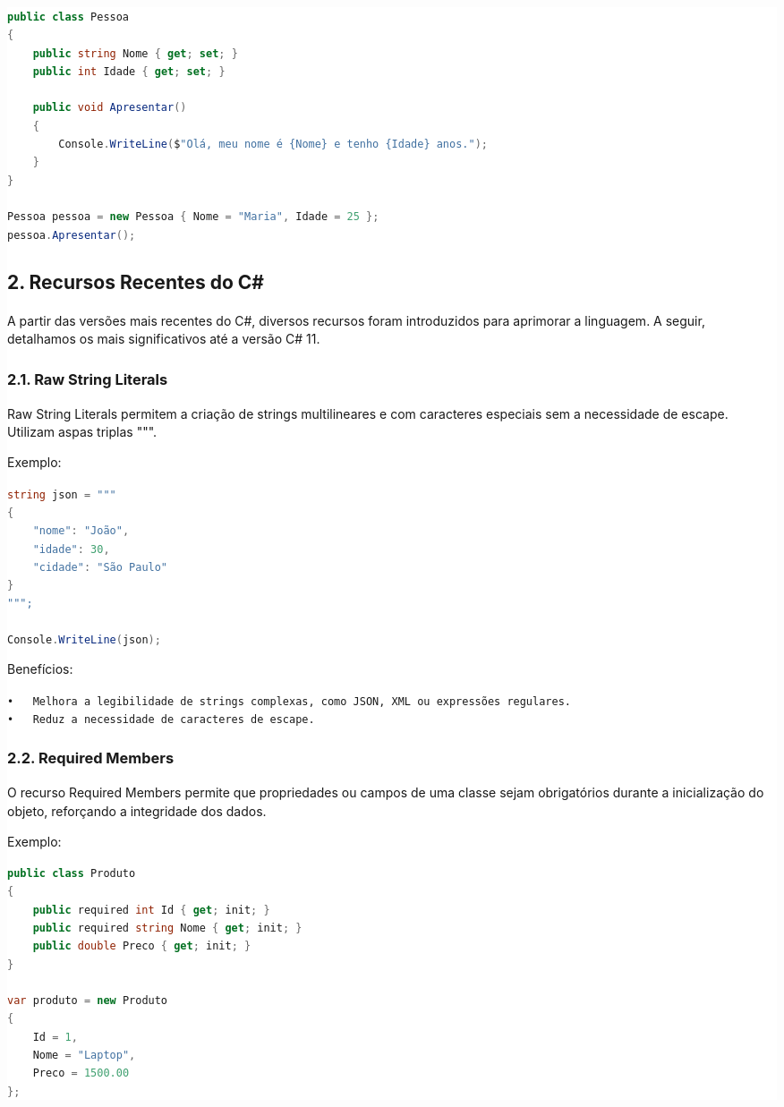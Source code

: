 ```C#
public class Pessoa
{
    public string Nome { get; set; }
    public int Idade { get; set; }

    public void Apresentar()
    {
        Console.WriteLine($"Olá, meu nome é {Nome} e tenho {Idade} anos.");
    }
}

Pessoa pessoa = new Pessoa { Nome = "Maria", Idade = 25 };
pessoa.Apresentar();
```

## 2. Recursos Recentes do C#

A partir das versões mais recentes do C#, diversos recursos foram introduzidos para aprimorar a linguagem. A seguir, detalhamos os mais significativos até a versão C# 11.

### 2.1. Raw String Literals

Raw String Literals permitem a criação de strings multilineares e com caracteres especiais sem a necessidade de escape. Utilizam aspas triplas """.

Exemplo:

```C#
string json = """
{
    "nome": "João",
    "idade": 30,
    "cidade": "São Paulo"
}
""";

Console.WriteLine(json);
```

Benefícios:

	•	Melhora a legibilidade de strings complexas, como JSON, XML ou expressões regulares.
	•	Reduz a necessidade de caracteres de escape.

### 2.2. Required Members

O recurso Required Members permite que propriedades ou campos de uma classe sejam obrigatórios durante a inicialização do objeto, reforçando a integridade dos dados.

Exemplo:

```C#
public class Produto
{
    public required int Id { get; init; }
    public required string Nome { get; init; }
    public double Preco { get; init; }
}

var produto = new Produto
{
    Id = 1,
    Nome = "Laptop",
    Preco = 1500.00
};
```
